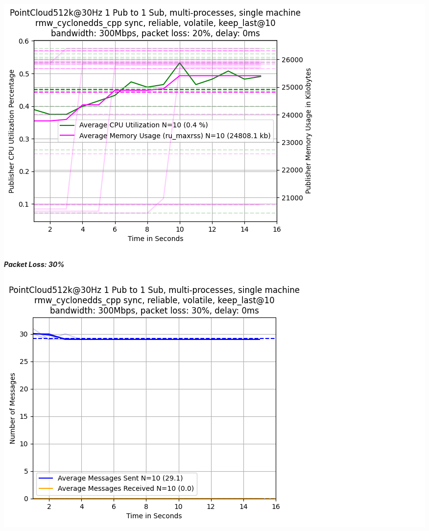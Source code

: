 ![](rmw_cyclonedds_cpp_sync_PointCloud512k@30_reliable_volatile_keep_last@10_300bw_20loss_0delay/resource.png)

##### Packet Loss: 30%

![](rmw_cyclonedds_cpp_sync_PointCloud512k@30_reliable_volatile_keep_last@10_300bw_30loss_0delay/average_sent_received.png)
